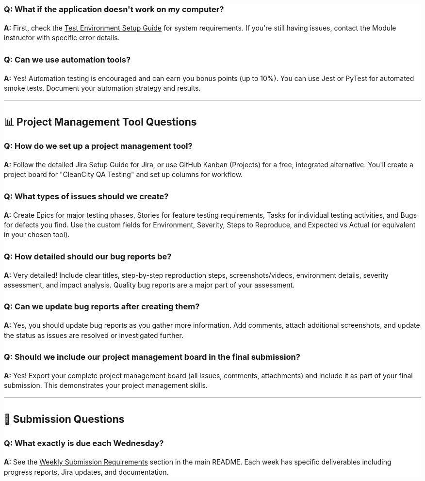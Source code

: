 ### **Q: What if the application doesn't work on my computer?**

**A:** First, check the [Test Environment Setup Guide](./test-environment.md) for system requirements. If you're still having issues, contact the Module instructor with specific error details.

### **Q: Can we use automation tools?**

**A:** Yes! Automation testing is encouraged and can earn you bonus points (up to 10%). You can use Jest or PyTest for automated smoke tests. Document your automation strategy and results.

---

## 📊 **Project Management Tool Questions**

### **Q: How do we set up a project management tool?**

**A:** Follow the detailed [Jira Setup Guide](./jira-setup.md) for Jira, or use GitHub Kanban (Projects) for a free, integrated alternative. You'll create a project board for "CleanCity QA Testing" and set up columns for workflow.

### **Q: What types of issues should we create?**

**A:** Create Epics for major testing phases, Stories for feature testing requirements, Tasks for individual testing activities, and Bugs for defects you find. Use the custom fields for Environment, Severity, Steps to Reproduce, and Expected vs Actual (or equivalent in your chosen tool).

### **Q: How detailed should our bug reports be?**

**A:** Very detailed! Include clear titles, step-by-step reproduction steps, screenshots/videos, environment details, severity assessment, and impact analysis. Quality bug reports are a major part of your assessment.

### **Q: Can we update bug reports after creating them?**

**A:** Yes, you should update bug reports as you gather more information. Add comments, attach additional screenshots, and update the status as issues are resolved or investigated further.

### **Q: Should we include our project management board in the final submission?**

**A:** Yes! Export your complete project management board (all issues, comments, attachments) and include it as part of your final submission. This demonstrates your project management skills.

---

## 📅 **Submission Questions**

### **Q: What exactly is due each Wednesday?**

**A:** See the [Weekly Submission Requirements](./README.md#weekly-submission-requirements) section in the main README. Each week has specific deliverables including progress reports, Jira updates, and documentation.
